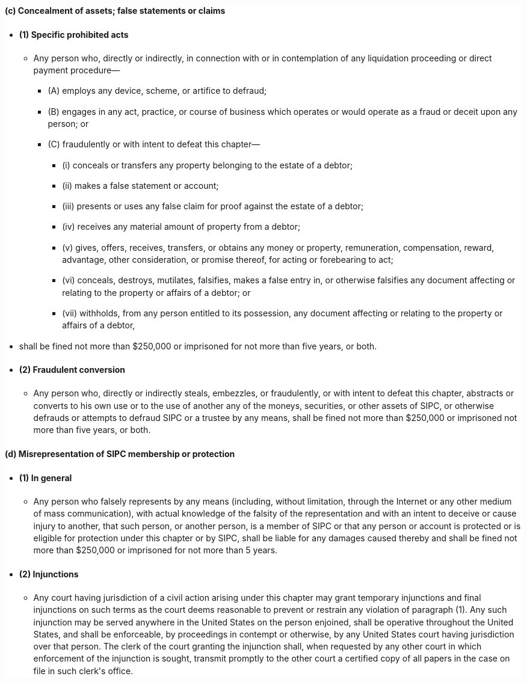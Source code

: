 #### (c) Concealment of assets; false statements or claims
* #### (1) Specific prohibited acts
  * Any person who, directly or indirectly, in connection with or in contemplation of any liquidation proceeding or direct payment procedure—

    * (A) employs any device, scheme, or artifice to defraud;

    * (B) engages in any act, practice, or course of business which operates or would operate as a fraud or deceit upon any person; or

    * (C) fraudulently or with intent to defeat this chapter—

      * (i) conceals or transfers any property belonging to the estate of a debtor;

      * (ii) makes a false statement or account;

      * (iii) presents or uses any false claim for proof against the estate of a debtor;

      * (iv) receives any material amount of property from a debtor;

      * (v) gives, offers, receives, transfers, or obtains any money or property, remuneration, compensation, reward, advantage, other consideration, or promise thereof, for acting or forebearing to act;

      * (vi) conceals, destroys, mutilates, falsifies, makes a false entry in, or otherwise falsifies any document affecting or relating to the property or affairs of a debtor; or

      * (vii) withholds, from any person entitled to its possession, any document affecting or relating to the property or affairs of a debtor,


* shall be fined not more than $250,000 or imprisoned for not more than five years, or both.

* #### (2) Fraudulent conversion
  * Any person who, directly or indirectly steals, embezzles, or fraudulently, or with intent to defeat this chapter, abstracts or converts to his own use or to the use of another any of the moneys, securities, or other assets of SIPC, or otherwise defrauds or attempts to defraud SIPC or a trustee by any means, shall be fined not more than $250,000 or imprisoned not more than five years, or both.

#### (d) Misrepresentation of SIPC membership or protection
* #### (1) In general
  * Any person who falsely represents by any means (including, without limitation, through the Internet or any other medium of mass communication), with actual knowledge of the falsity of the representation and with an intent to deceive or cause injury to another, that such person, or another person, is a member of SIPC or that any person or account is protected or is eligible for protection under this chapter or by SIPC, shall be liable for any damages caused thereby and shall be fined not more than $250,000 or imprisoned for not more than 5 years.

* #### (2) Injunctions
  * Any court having jurisdiction of a civil action arising under this chapter may grant temporary injunctions and final injunctions on such terms as the court deems reasonable to prevent or restrain any violation of paragraph (1). Any such injunction may be served anywhere in the United States on the person enjoined, shall be operative throughout the United States, and shall be enforceable, by proceedings in contempt or otherwise, by any United States court having jurisdiction over that person. The clerk of the court granting the injunction shall, when requested by any other court in which enforcement of the injunction is sought, transmit promptly to the other court a certified copy of all papers in the case on file in such clerk's office.
